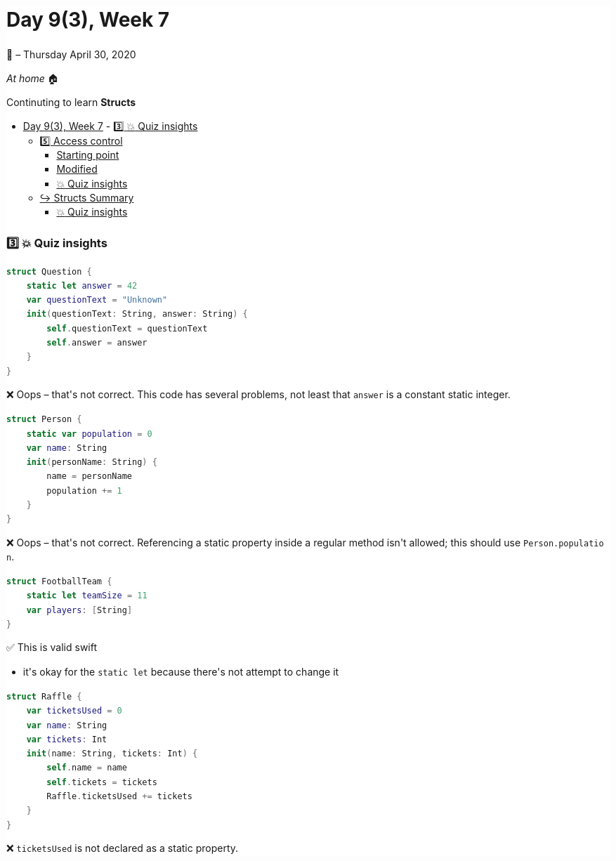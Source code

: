 # Day 9(3), Week 7
:calendar: – Thursday April 30, 2020

*At home* :house:

Continuting to learn **Structs**

- [Day 9(3), Week 7](#day-93-week-7)
		- [:three: :boom: Quiz insights](#three-boom-quiz-insights)
	- [:five: Access control](#five-access-control)
		- [Starting point](#starting-point)
		- [Modified](#modified)
		- [:boom: Quiz insights](#boom-quiz-insights)
	- [:arrow_right_hook: Structs Summary](#arrow_right_hook-structs-summary)
		- [:boom: Quiz insights](#boom-quiz-insights-1)
### :three: :boom: Quiz insights

```swift
struct Question {
	static let answer = 42
	var questionText = "Unknown"
	init(questionText: String, answer: String) {
		self.questionText = questionText
		self.answer = answer
	}
}
```

:x: Oops – that's not correct. This code has several problems, not least that `answer` is a constant static integer.

```swift
struct Person {
	static var population = 0
	var name: String
	init(personName: String) {
		name = personName
		population += 1
	}
}
```
:x: Oops – that's not correct. Referencing a static property inside a regular method isn't allowed; this should use `Person.population`.

```swift
struct FootballTeam {
	static let teamSize = 11
	var players: [String]
}
```
:white_check_mark: This is valid swift
* it's okay for the `static let` because there's not attempt to change it

```swift
struct Raffle {
	var ticketsUsed = 0
	var name: String
	var tickets: Int
	init(name: String, tickets: Int) {
		self.name = name
		self.tickets = tickets
		Raffle.ticketsUsed += tickets
	}
}
```
:x: `ticketsUsed` is not declared as a static property.
